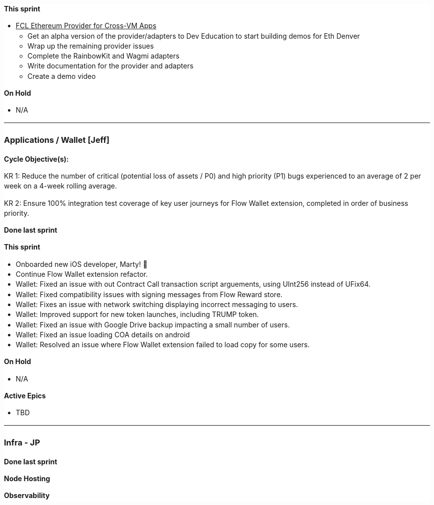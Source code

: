 **This sprint**

* [FCL Ethereum Provider for Cross-VM Apps](https://github.com/onflow/fcl-js/issues/2053)
  * Get an alpha version of the provider/adapters to Dev Education to start building demos for Eth Denver
  * Wrap up the remaining provider issues
  * Complete the RainbowKit and Wagmi adapters
  * Write documentation for the provider and adapters
  * Create a demo video

**On Hold**

- N/A

---

### Applications / Wallet [Jeff] 

**Cycle Objective(s):** 

KR 1: Reduce the number of critical (potential loss of assets / P0) and high priority (P1) bugs experienced to an average of 2 per week on a 4-week rolling average.

KR 2: Ensure 100% integration test coverage of key user journeys for Flow Wallet extension, completed in order of business priority.


**Done last sprint**

**This sprint**

- Onboarded new iOS developer, Marty! 🎉
- Continue Flow Wallet extension refactor.
- Wallet: Fixed an issue with out Contract Call transaction script arguements, using UInt256 instead of UFix64.
- Wallet: Fixed compatibility issues with signing messages from Flow Reward store.
- Wallet: Fixes an issue with network switching displaying incorrect messaging to users.
- Wallet: Improved support for new token launches, including TRUMP token.
- Wallet: Fixed an issue with Google Drive backup impacting a small number of users.
- Wallet: Fixed an issue loading COA details on android
- Wallet: Resolved an issue where Flow Wallet extension failed to load copy for some users.

**On Hold**

- N/A

**Active Epics**

- TBD

---

### **Infra - JP**

**Done last sprint**

**Node Hosting**

**Observability**

